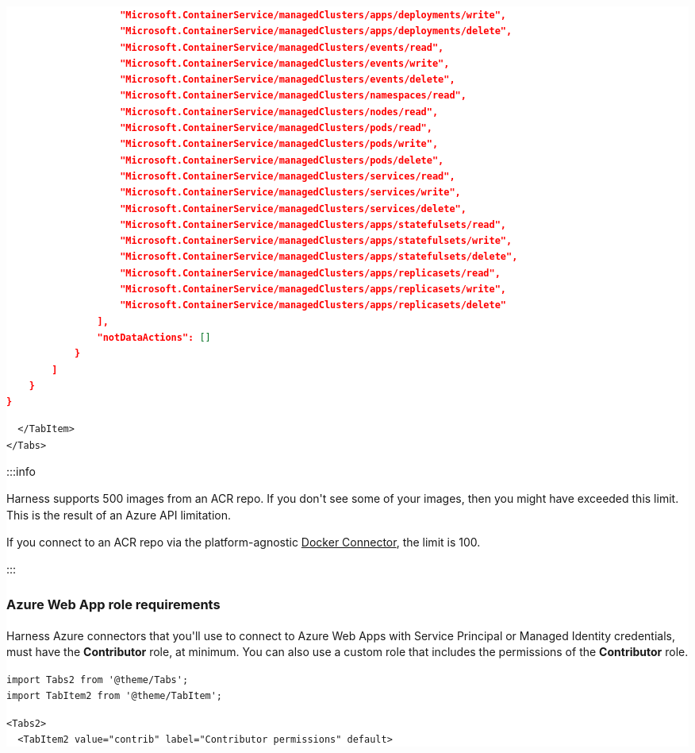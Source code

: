```json
                    "Microsoft.ContainerService/managedClusters/apps/deployments/write",
                    "Microsoft.ContainerService/managedClusters/apps/deployments/delete",
                    "Microsoft.ContainerService/managedClusters/events/read",
                    "Microsoft.ContainerService/managedClusters/events/write",
                    "Microsoft.ContainerService/managedClusters/events/delete",
                    "Microsoft.ContainerService/managedClusters/namespaces/read",
                    "Microsoft.ContainerService/managedClusters/nodes/read",
                    "Microsoft.ContainerService/managedClusters/pods/read",
                    "Microsoft.ContainerService/managedClusters/pods/write",
                    "Microsoft.ContainerService/managedClusters/pods/delete",
                    "Microsoft.ContainerService/managedClusters/services/read",
                    "Microsoft.ContainerService/managedClusters/services/write",
                    "Microsoft.ContainerService/managedClusters/services/delete",
                    "Microsoft.ContainerService/managedClusters/apps/statefulsets/read",
                    "Microsoft.ContainerService/managedClusters/apps/statefulsets/write",
                    "Microsoft.ContainerService/managedClusters/apps/statefulsets/delete",
                    "Microsoft.ContainerService/managedClusters/apps/replicasets/read",
                    "Microsoft.ContainerService/managedClusters/apps/replicasets/write",
                    "Microsoft.ContainerService/managedClusters/apps/replicasets/delete"
                ],
                "notDataActions": []
            }
        ]
    }
}
```

```mdx-code-block
  </TabItem>
</Tabs>
```

:::info

Harness supports 500 images from an ACR repo. If you don't see some of your images, then you might have exceeded this limit. This is the result of an Azure API limitation.

If you connect to an ACR repo via the platform-agnostic [Docker Connector](../../../platform/7_Connectors/Cloud-providers/ref-cloud-providers/docker-registry-connector-settings-reference.md), the limit is 100.

:::

### Azure Web App role requirements

Harness Azure connectors that you'll use to connect to Azure Web Apps with Service Principal or Managed Identity credentials, must have the **Contributor** role, at minimum. You can also use a custom role that includes the permissions of the **Contributor** role.

```mdx-code-block
import Tabs2 from '@theme/Tabs';
import TabItem2 from '@theme/TabItem';
```
```mdx-code-block
<Tabs2>
  <TabItem2 value="contrib" label="Contributor permissions" default>
```
